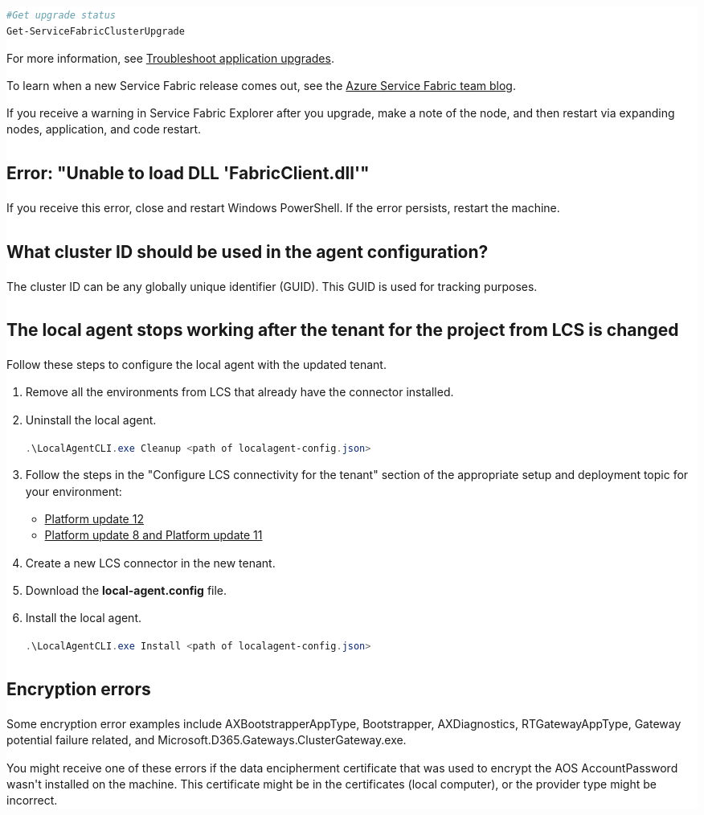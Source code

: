 ```powershell
#Get upgrade status
Get-ServiceFabricClusterUpgrade
```

For more information, see [Troubleshoot application upgrades](https://docs.microsoft.com/en-us/azure/service-fabric/service-fabric-application-upgrade-troubleshooting).

To learn when a new Service Fabric release comes out, see the [Azure Service Fabric team blog](https://blogs.msdn.microsoft.com/azureservicefabric/).

If you receive a warning in Service Fabric Explorer after you upgrade, make a note of the node, and then restart via expanding nodes, application, and code restart.
 
## Error: "Unable to load DLL 'FabricClient.dll'"
If you receive this error, close and restart Windows PowerShell. If the error persists, restart the machine.

## What cluster ID should be used in the agent configuration?
The cluster ID can be any globally unique identifier (GUID). This GUID is used for tracking purposes.

## The local agent stops working after the tenant for the project from LCS is changed
Follow these steps to configure the local agent with the updated tenant.

1. Remove all the environments from LCS that already have the connector installed.
2. Uninstall the local agent.

    ```powershell
    .\LocalAgentCLI.exe Cleanup <path of localagent-config.json>
    ```

3. Follow the steps in the "Configure LCS connectivity for the tenant" section of the appropriate setup and deployment topic for your environment:

    - [Platform update 12](setup-deploy-on-premises-pu12.md#configurelcs)
    - [Platform update 8 and Platform update 11](setup-deploy-on-premises-pu8-pu11.md#configurelcs)

4. Create a new LCS connector in the new tenant.
5. Download the **local-agent.config** file.
6. Install the local agent.

    ```powershell
    .\LocalAgentCLI.exe Install <path of localagent-config.json>
    ```

## Encryption errors
Some encryption error examples include AXBootstrapperAppType, Bootstrapper, AXDiagnostics, RTGatewayAppType, Gateway potential failure related, and Microsoft.D365.Gateways.ClusterGateway.exe.

You might receive one of these errors if the data encipherment certificate that was used to encrypt the AOS AccountPassword wasn't installed on the machine. This certificate might be in the certificates (local computer), or the provider type might be incorrect.
